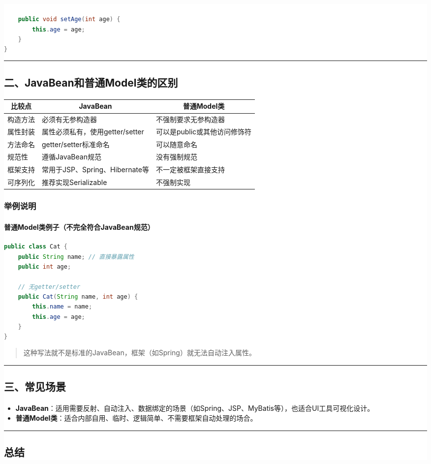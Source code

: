 ```java

    public void setAge(int age) {
        this.age = age;
    }
}
```

---

## 二、JavaBean和普通Model类的区别

| 比较点          | JavaBean                          | 普通Model类                       |
|----------------|-----------------------------------|------------------------------------|
| 构造方法        | 必须有无参构造器                  | 不强制要求无参构造器               |
| 属性封装        | 属性必须私有，使用getter/setter   | 可以是public或其他访问修饰符       |
| 方法命名        | getter/setter标准命名             | 可以随意命名                       |
| 规范性          | 遵循JavaBean规范                  | 没有强制规范                       |
| 框架支持        | 常用于JSP、Spring、Hibernate等    | 不一定被框架直接支持               |
| 可序列化        | 推荐实现Serializable              | 不强制实现                         |

### 举例说明

#### 普通Model类例子（不完全符合JavaBean规范）

```java
public class Cat {
    public String name; // 直接暴露属性
    public int age;

    // 无getter/setter
    public Cat(String name, int age) {
        this.name = name;
        this.age = age;
    }
}
```
> 这种写法就不是标准的JavaBean，框架（如Spring）就无法自动注入属性。

---

## 三、常见场景

- **JavaBean**：适用需要反射、自动注入、数据绑定的场景（如Spring、JSP、MyBatis等），也适合UI工具可视化设计。
- **普通Model类**：适合内部自用、临时、逻辑简单、不需要框架自动处理的场合。

---

## 总结
